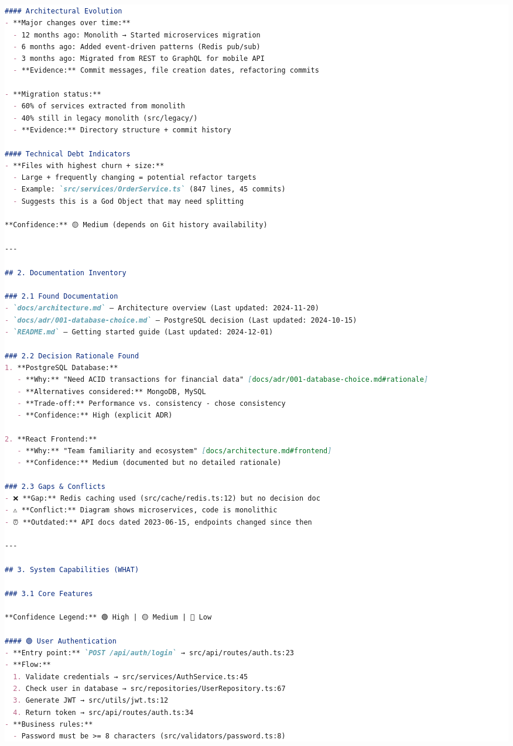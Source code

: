 ```markdown
#### Architectural Evolution
- **Major changes over time:**
  - 12 months ago: Monolith → Started microservices migration
  - 6 months ago: Added event-driven patterns (Redis pub/sub)
  - 3 months ago: Migrated from REST to GraphQL for mobile API
  - **Evidence:** Commit messages, file creation dates, refactoring commits

- **Migration status:**
  - 60% of services extracted from monolith
  - 40% still in legacy monolith (src/legacy/)
  - **Evidence:** Directory structure + commit history

#### Technical Debt Indicators
- **Files with highest churn + size:**
  - Large + frequently changing = potential refactor targets
  - Example: `src/services/OrderService.ts` (847 lines, 45 commits)
  - Suggests this is a God Object that may need splitting

**Confidence:** 🟡 Medium (depends on Git history availability)

---

## 2. Documentation Inventory

### 2.1 Found Documentation
- `docs/architecture.md` — Architecture overview (Last updated: 2024-11-20)
- `docs/adr/001-database-choice.md` — PostgreSQL decision (Last updated: 2024-10-15)
- `README.md` — Getting started guide (Last updated: 2024-12-01)

### 2.2 Decision Rationale Found
1. **PostgreSQL Database:**
   - **Why:** "Need ACID transactions for financial data" [docs/adr/001-database-choice.md#rationale]
   - **Alternatives considered:** MongoDB, MySQL
   - **Trade-off:** Performance vs. consistency - chose consistency
   - **Confidence:** High (explicit ADR)

2. **React Frontend:**
   - **Why:** "Team familiarity and ecosystem" [docs/architecture.md#frontend]
   - **Confidence:** Medium (documented but no detailed rationale)

### 2.3 Gaps & Conflicts
- ❌ **Gap:** Redis caching used (src/cache/redis.ts:12) but no decision doc
- ⚠️ **Conflict:** Diagram shows microservices, code is monolithic
- ⏰ **Outdated:** API docs dated 2023-06-15, endpoints changed since then

---

## 3. System Capabilities (WHAT)

### 3.1 Core Features

**Confidence Legend:** 🟢 High | 🟡 Medium | 🔴 Low

#### 🟢 User Authentication
- **Entry point:** `POST /api/auth/login` → src/api/routes/auth.ts:23
- **Flow:**
  1. Validate credentials → src/services/AuthService.ts:45
  2. Check user in database → src/repositories/UserRepository.ts:67
  3. Generate JWT → src/utils/jwt.ts:12
  4. Return token → src/api/routes/auth.ts:34
- **Business rules:**
  - Password must be >= 8 characters (src/validators/password.ts:8)
```